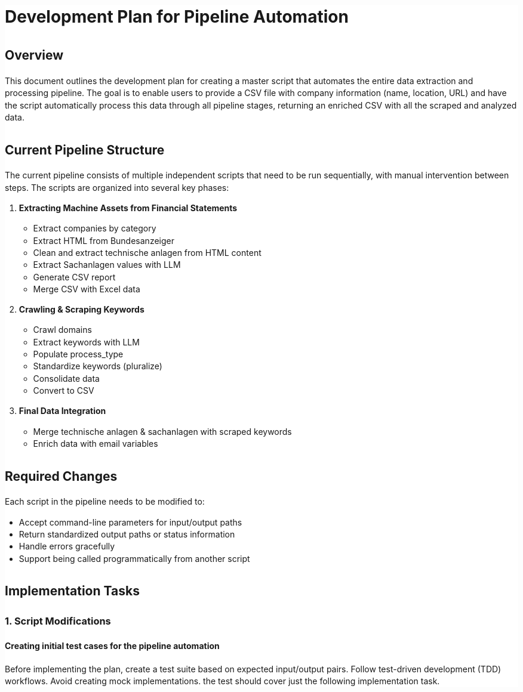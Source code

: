 # Development Plan for Pipeline Automation

## Overview
This document outlines the development plan for creating a master script that automates the entire data extraction and processing pipeline. The goal is to enable users to provide a CSV file with company information (name, location, URL) and have the script automatically process this data through all pipeline stages, returning an enriched CSV with all the scraped and analyzed data.

## Current Pipeline Structure
The current pipeline consists of multiple independent scripts that need to be run sequentially, with manual intervention between steps. The scripts are organized into several key phases:

1. **Extracting Machine Assets from Financial Statements**
   - Extract companies by category
   - Extract HTML from Bundesanzeiger
   - Clean and extract technische anlagen from HTML content
   - Extract Sachanlagen values with LLM
   - Generate CSV report
   - Merge CSV with Excel data

2. **Crawling & Scraping Keywords**
   - Crawl domains
   - Extract keywords with LLM
   - Populate process_type
   - Standardize keywords (pluralize)
   - Consolidate data
   - Convert to CSV

3. **Final Data Integration**
   - Merge technische anlagen & sachanlagen with scraped keywords
   - Enrich data with email variables

## Required Changes

Each script in the pipeline needs to be modified to:
- Accept command-line parameters for input/output paths
- Return standardized output paths or status information
- Handle errors gracefully
- Support being called programmatically from another script

## Implementation Tasks

### 1. Script Modifications

#### Creating initial test cases for the pipeline automation

Before implementing the plan, create a test suite based on expected input/output pairs. Follow test-driven development (TDD) workflows. Avoid creating mock implementations. the test should cover just the following implementation task.
